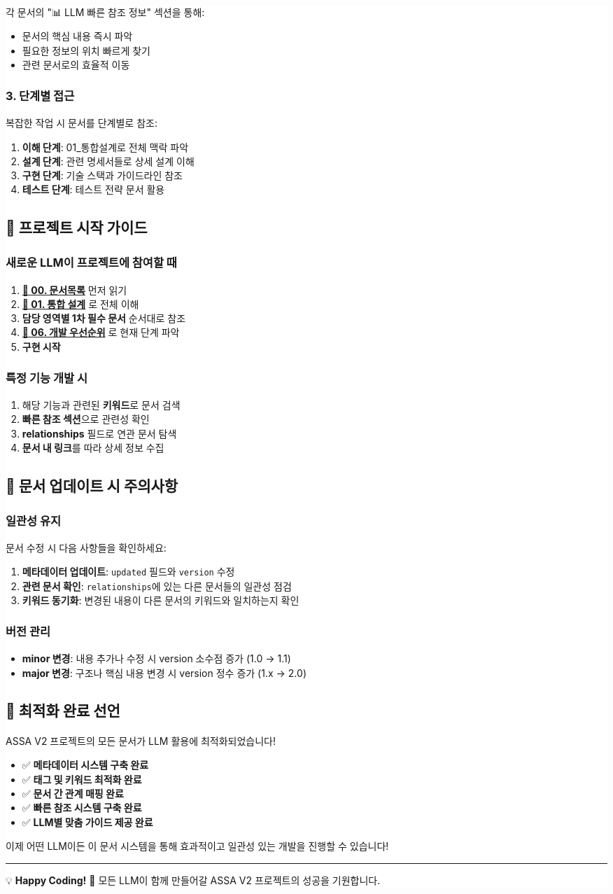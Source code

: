 각 문서의 "📊 LLM 빠른 참조 정보" 섹션을 통해:

- 문서의 핵심 내용 즉시 파악
- 필요한 정보의 위치 빠르게 찾기
- 관련 문서로의 효율적 이동

### 3. 단계별 접근

복잡한 작업 시 문서를 단계별로 참조:

1. **이해 단계**: 01\_통합설계로 전체 맥락 파악
2. **설계 단계**: 관련 명세서들로 상세 설계 이해
3. **구현 단계**: 기술 스택과 가이드라인 참조
4. **테스트 단계**: 테스트 전략 문서 활용

## 🚀 프로젝트 시작 가이드

### 새로운 LLM이 프로젝트에 참여할 때

1. **[📄 00. 문서목록](./00.%20문서목록.md)** 먼저 읽기
2. **[📄 01. 통합 설계](./01.%20통합%20설계%20및%20개발%20계획서.md)** 로 전체 이해
3. **담당 영역별 1차 필수 문서** 순서대로 참조
4. **[📄 06. 개발 우선순위](./06.%20개발%20우선순위%20및%20MVP%20정의.md)** 로 현재 단계 파악
5. **구현 시작**

### 특정 기능 개발 시

1. 해당 기능과 관련된 **키워드**로 문서 검색
2. **빠른 참조 섹션**으로 관련성 확인
3. **relationships** 필드로 연관 문서 탐색
4. **문서 내 링크**를 따라 상세 정보 수집

## 📝 문서 업데이트 시 주의사항

### 일관성 유지

문서 수정 시 다음 사항들을 확인하세요:

1. **메타데이터 업데이트**: `updated` 필드와 `version` 수정
2. **관련 문서 확인**: `relationships`에 있는 다른 문서들의 일관성 점검
3. **키워드 동기화**: 변경된 내용이 다른 문서의 키워드와 일치하는지 확인

### 버전 관리

- **minor 변경**: 내용 추가나 수정 시 version 소수점 증가 (1.0 → 1.1)
- **major 변경**: 구조나 핵심 내용 변경 시 version 정수 증가 (1.x → 2.0)

## 🎉 최적화 완료 선언

ASSA V2 프로젝트의 모든 문서가 LLM 활용에 최적화되었습니다!

- ✅ **메타데이터 시스템 구축 완료**
- ✅ **태그 및 키워드 최적화 완료**
- ✅ **문서 간 관계 매핑 완료**
- ✅ **빠른 참조 시스템 구축 완료**
- ✅ **LLM별 맞춤 가이드 제공 완료**

이제 어떤 LLM이든 이 문서 시스템을 통해 효과적이고 일관성 있는 개발을 진행할 수 있습니다!

---

💡 **Happy Coding!** 🚀 모든 LLM이 함께 만들어갈 ASSA V2 프로젝트의 성공을 기원합니다.
